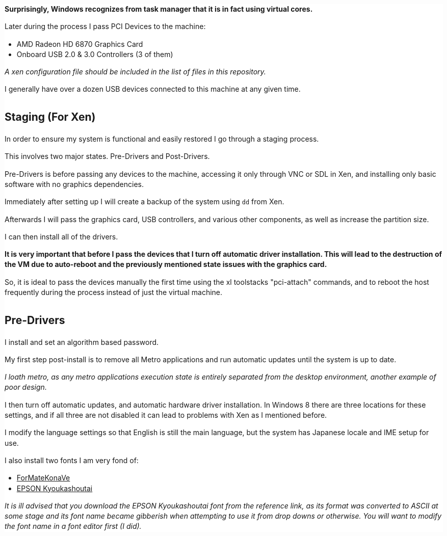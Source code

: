 __Surprisingly, Windows recognizes from task manager that it is in fact using virtual cores.__

Later during the process I pass PCI Devices to the machine:

- AMD Radeon HD 6870 Graphics Card
- Onboard USB 2.0 & 3.0 Controllers (3 of them)

_A xen configuration file should be included in the list of files in this repository._

I generally have over a dozen USB devices connected to this machine at any given time.


## Staging (For Xen)

In order to ensure my system is functional and easily restored I go through a staging process.

This involves two major states.  Pre-Drivers and Post-Drivers.

Pre-Drivers is before passing any devices to the machine, accessing it only through VNC or SDL in Xen, and installing only basic software with no graphics dependencies.

Immediately after setting up I will create a backup of the system using `dd` from Xen.

Afterwards I will pass the graphics card, USB controllers, and various other components, as well as increase the partition size.

I can then install all of the drivers.

**It is very important that before I pass the devices that I turn off automatic driver installation.  This will lead to the destruction of the VM due to auto-reboot and the previously mentioned state issues with the graphics card.**

So, it is ideal to pass the devices manually the first time using the xl toolstacks "pci-attach" commands, and to reboot the host frequently during the process instead of just the virtual machine.

## Pre-Drivers

I install and set an algorithm based password.

My first step post-install is to remove all Metro applications and run automatic updates until the system is up to date.

_I loath metro, as any metro applications execution state is entirely separated from the desktop environment, another example of poor design._

I then turn off automatic updates, and automatic hardware driver installation.  In Windows 8 there are three locations for these settings, and if all three are not disabled it can lead to problems with Xen as I mentioned before.

I modify the language settings so that English is still the main language, but the system has Japanese locale and IME setup for use.

I also install two fonts I am very fond of:

- [ForMateKonaVe](http://hetima.com/textmate/index.html)
- [EPSON Kyoukashoutai](http://www.wazu.jp/gallery/Fonts_Japanese.html)

_It is ill advised that you download the EPSON Kyoukashoutai font from the reference link, as its format was converted to ASCII at some stage and its font name became gibberish when attempting to use it from drop downs or otherwise.  You will want to modify the font name in a font editor first (I did)._
